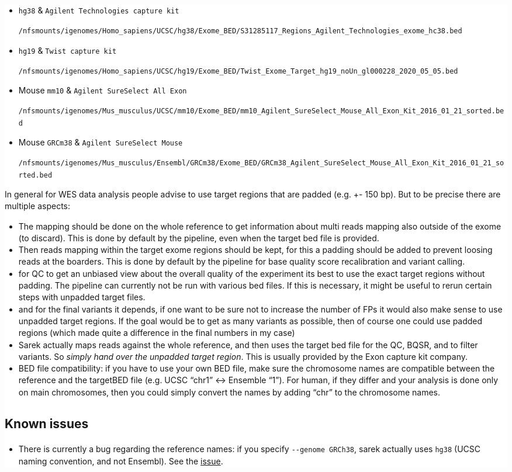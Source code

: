 - `hg38` & `Agilent Technologies capture kit`

  ```txt
  /nfsmounts/igenomes/Homo_sapiens/UCSC/hg38/Exome_BED/S31285117_Regions_Agilent_Technologies_exome_hc38.bed
  ```

- `hg19` & `Twist capture kit`

  ```txt
  /nfsmounts/igenomes/Homo_sapiens/UCSC/hg19/Exome_BED/Twist_Exome_Target_hg19_noUn_gl000228_2020_05_05.bed
  ```

- Mouse `mm10` & `Agilent SureSelect All Exon`

  ```txt
  /nfsmounts/igenomes/Mus_musculus/UCSC/mm10/Exome_BED/mm10_Agilent_SureSelect_Mouse_All_Exon_Kit_2016_01_21_sorted.bed
  ```

- Mouse `GRCm38` & `Agilent SureSelect Mouse`

  ```txt
  /nfsmounts/igenomes/Mus_musculus/Ensembl/GRCm38/Exome_BED/GRCm38_Agilent_SureSelect_Mouse_All_Exon_Kit_2016_01_21_sorted.bed
  ```

In general for WES data analysis people advise to use target regions that are padded (e.g. +- 150 bp). But to be precise there are multiple aspects:

- The mapping should be done on the whole reference to get information about multi reads mapping also outside of the exome (to discard). This is done by default by the pipeline, even when the target bed file is provided.
- Then reads mapping within the target exome regions should be kept, for this a padding should be added to prevent loosing reads at the boarders. This is done by default by the pipeline for base quality score recalibration and variant calling.
- for QC to get an unbiased view about the overall quality of the experiment its best to use the exact target regions without padding. The pipeline can currently not be run with various bed files. If this is necessary, it might be useful to rerun certain steps with unpadded target files.
- and for the final variants it depends, if one want to be sure not to increase the number of FPs it would also make sense to use unpadded target regions. If the goal would be to get as many variants as possible, then of course one could use padded regions (which made quite a difference in the final numbers in my case)
- Sarek actually maps reads against the whole reference, and then uses the target bed file for the QC, BQSR, and to filter variants. So _simply hand over the unpadded target region_. This is usually provided by the Exon capture kit company.
- BED file compatibility: if you have to use your own BED file, make sure the chromosome names are compatible between the reference and the targetBED file (e.g. UCSC “chr1” <-> Ensemble “1”). For human, if they differ and your analysis is done only on main chromosomes, then you could simply convert the names by adding “chr” to the chromosome names.

## Known issues

- There is currently a bug regarding the reference names: if you specify `--genome GRCh38`, sarek actually uses `hg38` (UCSC naming convention, and not Ensembl). See the [issue](https://github.com/nf-core/sarek/issues/86).
